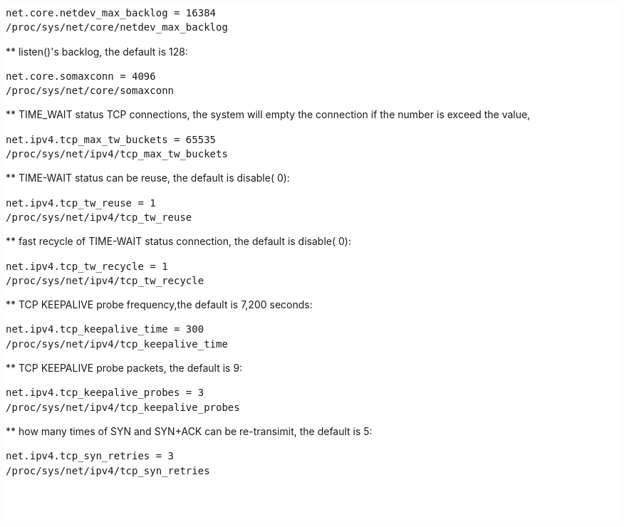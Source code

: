 <pre>
net.core.netdev_max_backlog = 16384
/proc/sys/net/core/netdev_max_backlog
</pre>


** listen()'s backlog, the default is 128:

<pre>
net.core.somaxconn = 4096
/proc/sys/net/core/somaxconn
</pre>


** TIME_WAIT status TCP connections, the system will empty the
   connection if the number is exceed the value, 

<pre>
net.ipv4.tcp_max_tw_buckets = 65535
/proc/sys/net/ipv4/tcp_max_tw_buckets
</pre>


** TIME-WAIT status can be reuse, the default is disable( 0):

<pre>
net.ipv4.tcp_tw_reuse = 1
/proc/sys/net/ipv4/tcp_tw_reuse
</pre>


** fast recycle of TIME-WAIT status connection, the default is disable( 0): 

<pre>
net.ipv4.tcp_tw_recycle = 1
/proc/sys/net/ipv4/tcp_tw_recycle
</pre>


** TCP KEEPALIVE probe frequency,the default is 7,200 seconds:

<pre>
net.ipv4.tcp_keepalive_time = 300
/proc/sys/net/ipv4/tcp_keepalive_time
</pre>


** TCP KEEPALIVE probe packets, the default is 9:

<pre>
net.ipv4.tcp_keepalive_probes = 3
/proc/sys/net/ipv4/tcp_keepalive_probes
</pre>


** how many times of SYN and SYN+ACK can be re-transimit, the default is 5:

<pre>
net.ipv4.tcp_syn_retries = 3
/proc/sys/net/ipv4/tcp_syn_retries
